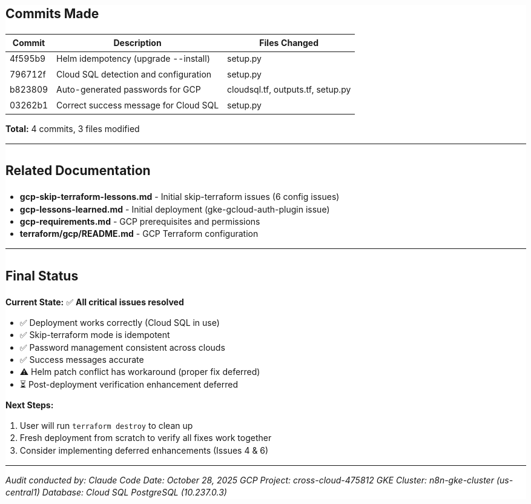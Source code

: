 
## Commits Made

| Commit | Description | Files Changed |
|--------|-------------|---------------|
| 4f595b9 | Helm idempotency (upgrade --install) | setup.py |
| 796712f | Cloud SQL detection and configuration | setup.py |
| b823809 | Auto-generated passwords for GCP | cloudsql.tf, outputs.tf, setup.py |
| 03262b1 | Correct success message for Cloud SQL | setup.py |

**Total:** 4 commits, 3 files modified

---

## Related Documentation

- **gcp-skip-terraform-lessons.md** - Initial skip-terraform issues (6 config issues)
- **gcp-lessons-learned.md** - Initial deployment (gke-gcloud-auth-plugin issue)
- **gcp-requirements.md** - GCP prerequisites and permissions
- **terraform/gcp/README.md** - GCP Terraform configuration

---

## Final Status

**Current State:** ✅ **All critical issues resolved**

- ✅ Deployment works correctly (Cloud SQL in use)
- ✅ Skip-terraform mode is idempotent
- ✅ Password management consistent across clouds
- ✅ Success messages accurate
- ⚠️ Helm patch conflict has workaround (proper fix deferred)
- ⏳ Post-deployment verification enhancement deferred

**Next Steps:**
1. User will run `terraform destroy` to clean up
2. Fresh deployment from scratch to verify all fixes work together
3. Consider implementing deferred enhancements (Issues 4 & 6)

---

*Audit conducted by: Claude Code*
*Date: October 28, 2025*
*GCP Project: cross-cloud-475812*
*GKE Cluster: n8n-gke-cluster (us-central1)*
*Database: Cloud SQL PostgreSQL (10.237.0.3)*
